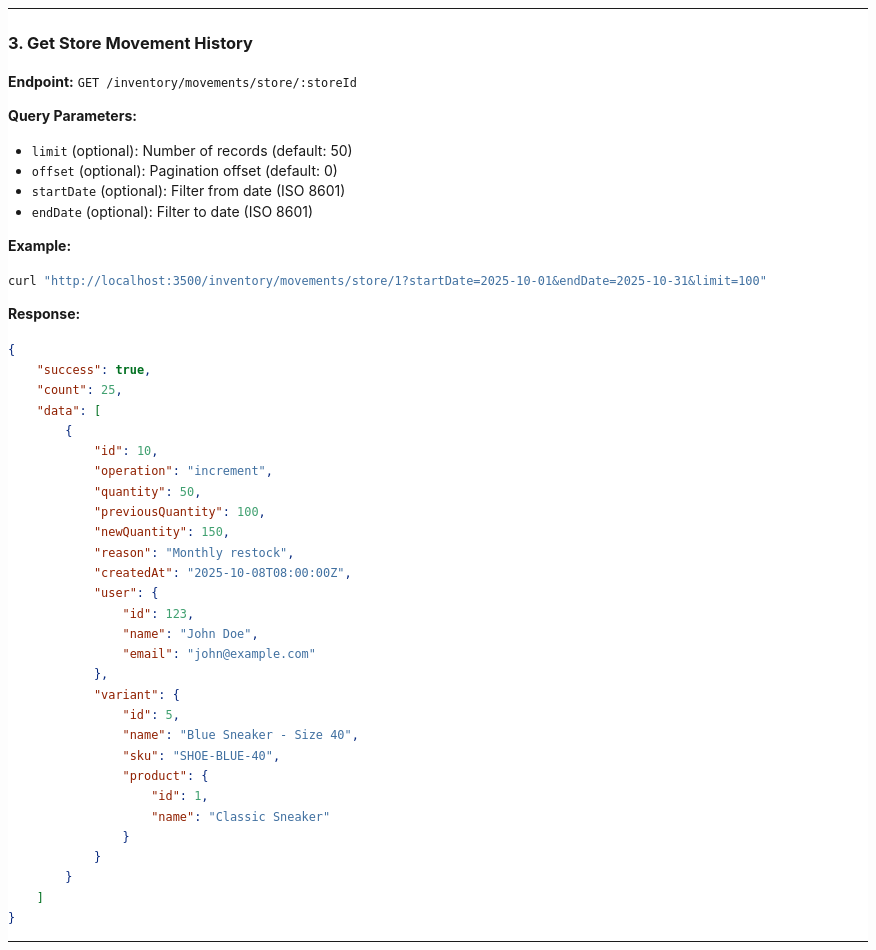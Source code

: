
---

### 3. Get Store Movement History

**Endpoint:** `GET /inventory/movements/store/:storeId`

**Query Parameters:**

-   `limit` (optional): Number of records (default: 50)
-   `offset` (optional): Pagination offset (default: 0)
-   `startDate` (optional): Filter from date (ISO 8601)
-   `endDate` (optional): Filter to date (ISO 8601)

**Example:**

```bash
curl "http://localhost:3500/inventory/movements/store/1?startDate=2025-10-01&endDate=2025-10-31&limit=100"
```

**Response:**

```json
{
    "success": true,
    "count": 25,
    "data": [
        {
            "id": 10,
            "operation": "increment",
            "quantity": 50,
            "previousQuantity": 100,
            "newQuantity": 150,
            "reason": "Monthly restock",
            "createdAt": "2025-10-08T08:00:00Z",
            "user": {
                "id": 123,
                "name": "John Doe",
                "email": "john@example.com"
            },
            "variant": {
                "id": 5,
                "name": "Blue Sneaker - Size 40",
                "sku": "SHOE-BLUE-40",
                "product": {
                    "id": 1,
                    "name": "Classic Sneaker"
                }
            }
        }
    ]
}
```

---